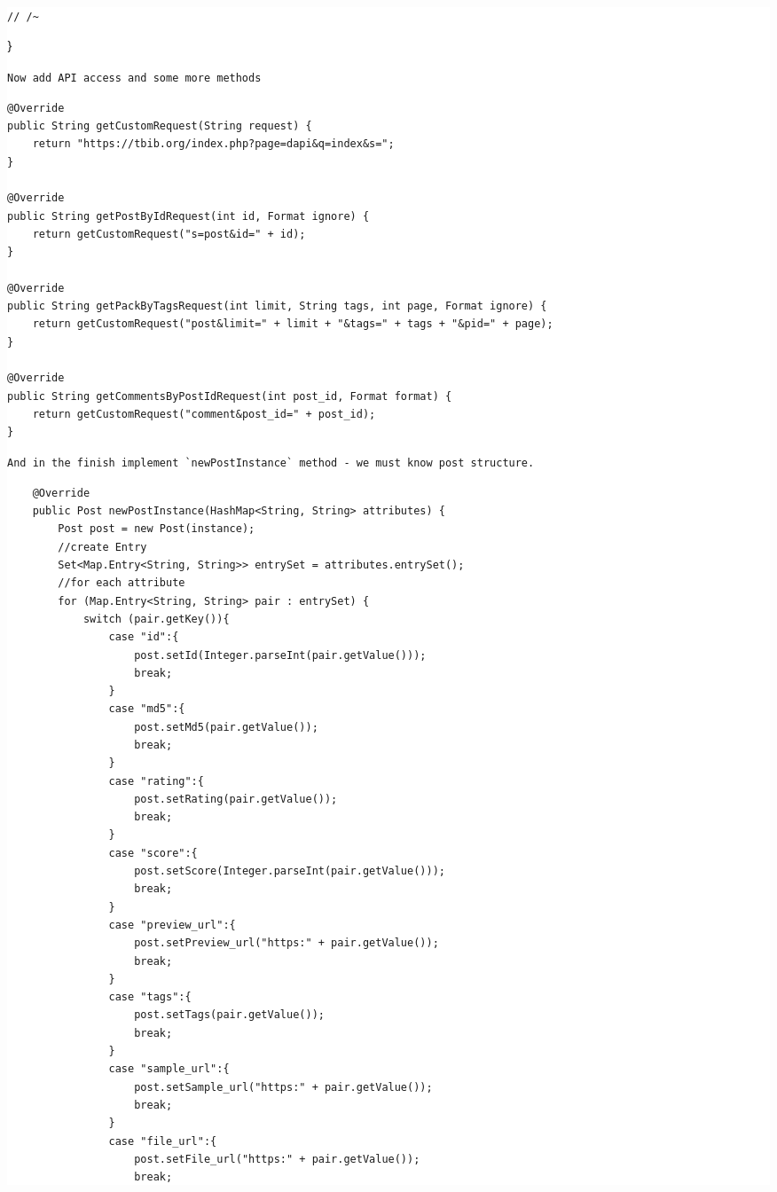     // /~
}
```
Now add API access and some more methods
```
    @Override
    public String getCustomRequest(String request) {
        return "https://tbib.org/index.php?page=dapi&q=index&s=";
    }

    @Override
    public String getPostByIdRequest(int id, Format ignore) {
        return getCustomRequest("s=post&id=" + id);
    }

    @Override
    public String getPackByTagsRequest(int limit, String tags, int page, Format ignore) {
        return getCustomRequest("post&limit=" + limit + "&tags=" + tags + "&pid=" + page);
    }

    @Override
    public String getCommentsByPostIdRequest(int post_id, Format format) {
        return getCustomRequest("comment&post_id=" + post_id);
    }
```
And in the finish implement `newPostInstance` method - we must know post structure.
```
        @Override
        public Post newPostInstance(HashMap<String, String> attributes) {
            Post post = new Post(instance);
            //create Entry
            Set<Map.Entry<String, String>> entrySet = attributes.entrySet();
            //for each attribute
            for (Map.Entry<String, String> pair : entrySet) {
                switch (pair.getKey()){
                    case "id":{
                        post.setId(Integer.parseInt(pair.getValue()));
                        break;
                    }
                    case "md5":{
                        post.setMd5(pair.getValue());
                        break;
                    }
                    case "rating":{
                        post.setRating(pair.getValue());
                        break;
                    }
                    case "score":{
                        post.setScore(Integer.parseInt(pair.getValue()));
                        break;
                    }
                    case "preview_url":{
                        post.setPreview_url("https:" + pair.getValue());
                        break;
                    }
                    case "tags":{
                        post.setTags(pair.getValue());
                        break;
                    }
                    case "sample_url":{
                        post.setSample_url("https:" + pair.getValue());
                        break;
                    }
                    case "file_url":{
                        post.setFile_url("https:" + pair.getValue());
                        break;
